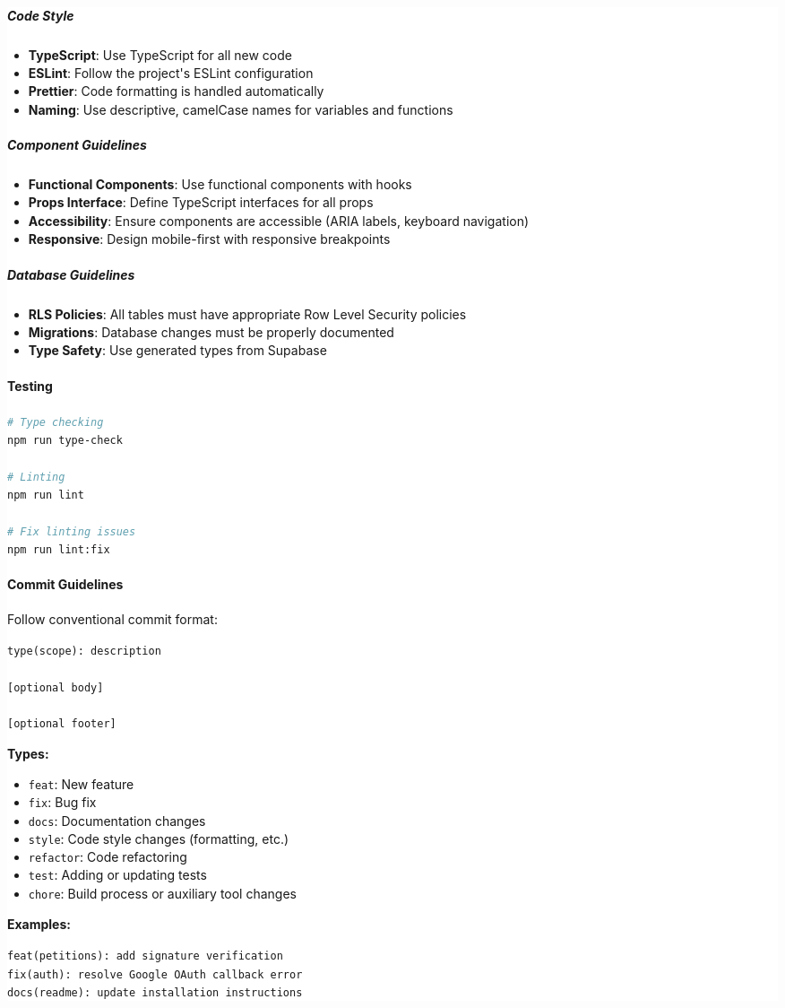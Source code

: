 ##### Code Style
- **TypeScript**: Use TypeScript for all new code
- **ESLint**: Follow the project's ESLint configuration
- **Prettier**: Code formatting is handled automatically
- **Naming**: Use descriptive, camelCase names for variables and functions

##### Component Guidelines
- **Functional Components**: Use functional components with hooks
- **Props Interface**: Define TypeScript interfaces for all props
- **Accessibility**: Ensure components are accessible (ARIA labels, keyboard navigation)
- **Responsive**: Design mobile-first with responsive breakpoints

##### Database Guidelines
- **RLS Policies**: All tables must have appropriate Row Level Security policies
- **Migrations**: Database changes must be properly documented
- **Type Safety**: Use generated types from Supabase

#### Testing
```bash
# Type checking
npm run type-check

# Linting
npm run lint

# Fix linting issues
npm run lint:fix
```

#### Commit Guidelines

Follow conventional commit format:
```
type(scope): description

[optional body]

[optional footer]
```

**Types:**
- `feat`: New feature
- `fix`: Bug fix
- `docs`: Documentation changes
- `style`: Code style changes (formatting, etc.)
- `refactor`: Code refactoring
- `test`: Adding or updating tests
- `chore`: Build process or auxiliary tool changes

**Examples:**
```
feat(petitions): add signature verification
fix(auth): resolve Google OAuth callback error
docs(readme): update installation instructions
```
